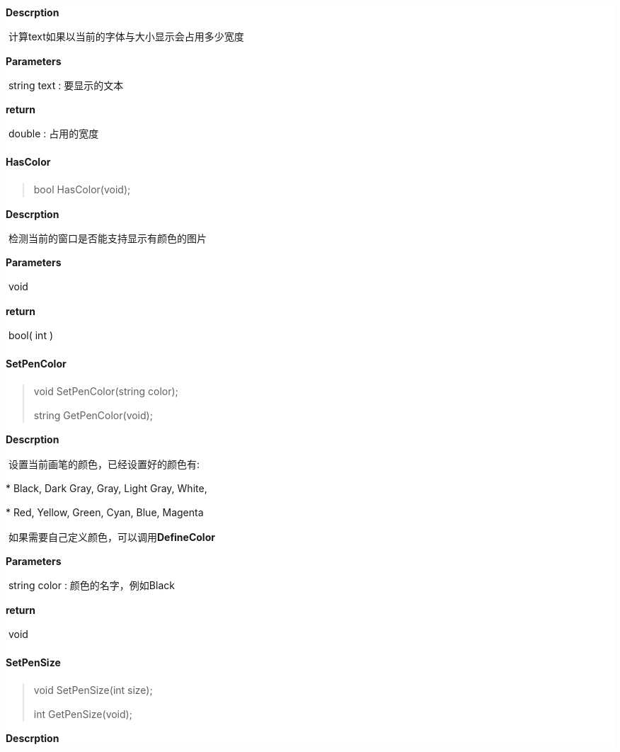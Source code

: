 **Descrption**

​	计算text如果以当前的字体与大小显示会占用多少宽度

**Parameters** 

​	string text : 要显示的文本

**return**

​	double : 占用的宽度



#### HasColor

> bool HasColor(void);

**Descrption**

​	检测当前的窗口是否能支持显示有颜色的图片

**Parameters** 

​	void

**return**

​	bool( int )



#### SetPenColor

> void SetPenColor(string color);
>
> string GetPenColor(void);

**Descrption**

​	设置当前画笔的颜色，已经设置好的颜色有:

 \*   Black, Dark Gray, Gray, Light Gray, White,

 \*   Red, Yellow, Green, Cyan, Blue, Magenta

​	如果需要自己定义颜色，可以调用**DefineColor**

**Parameters** 

​	string color : 颜色的名字，例如Black 

**return**

​	void



#### SetPenSize 

> void SetPenSize(int size);
>
> int GetPenSize(void);

**Descrption**
